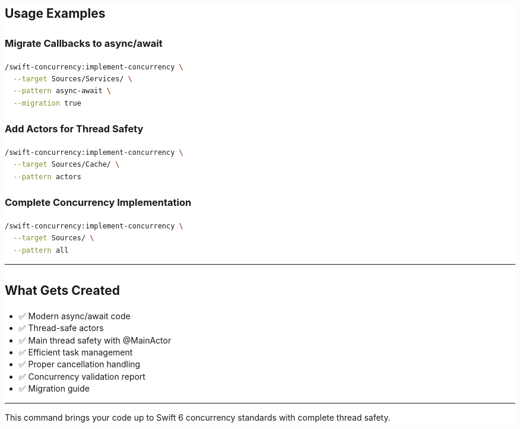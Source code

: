 
## Usage Examples

### Migrate Callbacks to async/await
```bash
/swift-concurrency:implement-concurrency \
  --target Sources/Services/ \
  --pattern async-await \
  --migration true
```

### Add Actors for Thread Safety
```bash
/swift-concurrency:implement-concurrency \
  --target Sources/Cache/ \
  --pattern actors
```

### Complete Concurrency Implementation
```bash
/swift-concurrency:implement-concurrency \
  --target Sources/ \
  --pattern all
```

---

## What Gets Created

- ✅ Modern async/await code
- ✅ Thread-safe actors
- ✅ Main thread safety with @MainActor
- ✅ Efficient task management
- ✅ Proper cancellation handling
- ✅ Concurrency validation report
- ✅ Migration guide

---

This command brings your code up to Swift 6 concurrency standards with complete thread safety.
